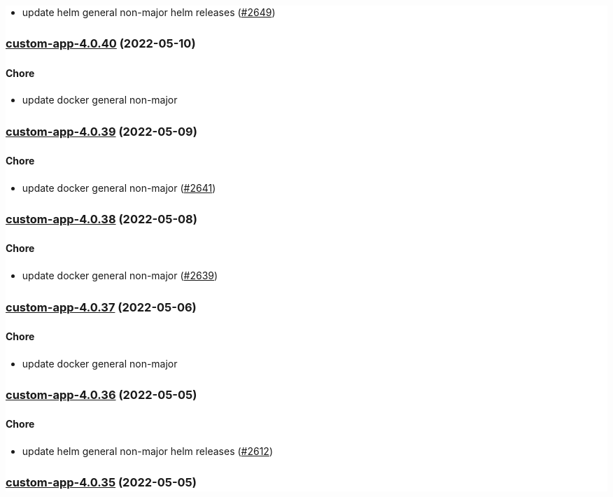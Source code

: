 * update helm general non-major helm releases ([#2649](https://github.com/truecharts/apps/issues/2649))



<a name="custom-app-4.0.40"></a>
### [custom-app-4.0.40](https://github.com/truecharts/apps/compare/custom-app-4.0.39...custom-app-4.0.40) (2022-05-10)

#### Chore

* update docker general non-major



<a name="custom-app-4.0.39"></a>
### [custom-app-4.0.39](https://github.com/truecharts/apps/compare/custom-app-4.0.38...custom-app-4.0.39) (2022-05-09)

#### Chore

* update docker general non-major ([#2641](https://github.com/truecharts/apps/issues/2641))



<a name="custom-app-4.0.38"></a>
### [custom-app-4.0.38](https://github.com/truecharts/apps/compare/custom-app-4.0.37...custom-app-4.0.38) (2022-05-08)

#### Chore

* update docker general non-major ([#2639](https://github.com/truecharts/apps/issues/2639))



<a name="custom-app-4.0.37"></a>
### [custom-app-4.0.37](https://github.com/truecharts/apps/compare/custom-app-4.0.36...custom-app-4.0.37) (2022-05-06)

#### Chore

* update docker general non-major



<a name="custom-app-4.0.36"></a>
### [custom-app-4.0.36](https://github.com/truecharts/apps/compare/custom-app-4.0.35...custom-app-4.0.36) (2022-05-05)

#### Chore

* update helm general non-major helm releases ([#2612](https://github.com/truecharts/apps/issues/2612))



<a name="custom-app-4.0.35"></a>
### [custom-app-4.0.35](https://github.com/truecharts/apps/compare/custom-app-4.0.34...custom-app-4.0.35) (2022-05-05)
